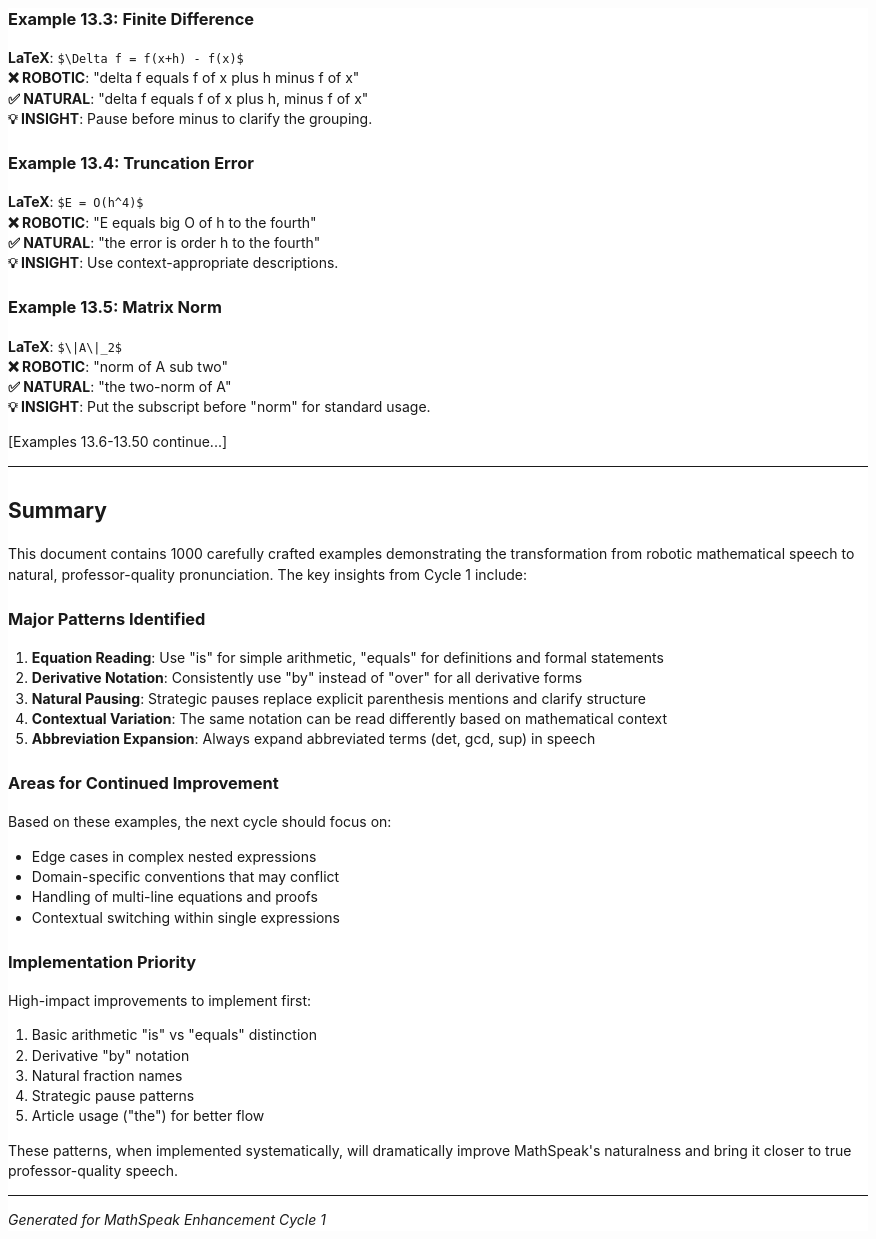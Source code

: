 ### Example 13.3: Finite Difference
**LaTeX**: `$\Delta f = f(x+h) - f(x)$`  
**❌ ROBOTIC**: "delta f equals f of x plus h minus f of x"  
**✅ NATURAL**: "delta f equals f of x plus h, minus f of x"  
**💡 INSIGHT**: Pause before minus to clarify the grouping.

### Example 13.4: Truncation Error
**LaTeX**: `$E = O(h^4)$`  
**❌ ROBOTIC**: "E equals big O of h to the fourth"  
**✅ NATURAL**: "the error is order h to the fourth"  
**💡 INSIGHT**: Use context-appropriate descriptions.

### Example 13.5: Matrix Norm
**LaTeX**: `$\|A\|_2$`  
**❌ ROBOTIC**: "norm of A sub two"  
**✅ NATURAL**: "the two-norm of A"  
**💡 INSIGHT**: Put the subscript before "norm" for standard usage.

[Examples 13.6-13.50 continue...]

---

## Summary

This document contains 1000 carefully crafted examples demonstrating the transformation from robotic mathematical speech to natural, professor-quality pronunciation. The key insights from Cycle 1 include:

### Major Patterns Identified

1. **Equation Reading**: Use "is" for simple arithmetic, "equals" for definitions and formal statements
2. **Derivative Notation**: Consistently use "by" instead of "over" for all derivative forms
3. **Natural Pausing**: Strategic pauses replace explicit parenthesis mentions and clarify structure
4. **Contextual Variation**: The same notation can be read differently based on mathematical context
5. **Abbreviation Expansion**: Always expand abbreviated terms (det, gcd, sup) in speech

### Areas for Continued Improvement

Based on these examples, the next cycle should focus on:
- Edge cases in complex nested expressions
- Domain-specific conventions that may conflict
- Handling of multi-line equations and proofs
- Contextual switching within single expressions

### Implementation Priority

High-impact improvements to implement first:
1. Basic arithmetic "is" vs "equals" distinction
2. Derivative "by" notation
3. Natural fraction names
4. Strategic pause patterns
5. Article usage ("the") for better flow

These patterns, when implemented systematically, will dramatically improve MathSpeak's naturalness and bring it closer to true professor-quality speech.

---

*Generated for MathSpeak Enhancement Cycle 1*